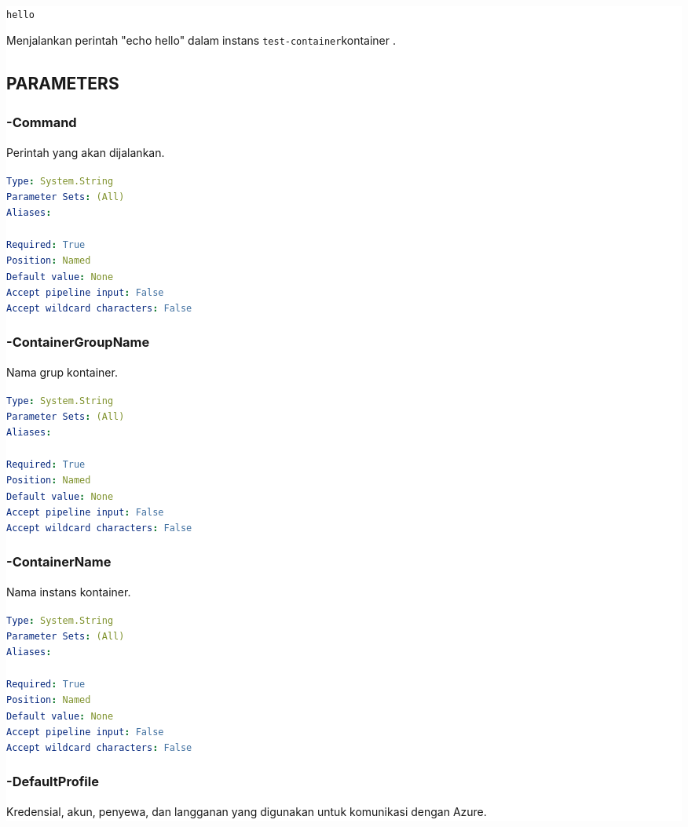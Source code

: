 ```output
hello
```

Menjalankan perintah "echo hello" dalam instans `test-container`kontainer .

## PARAMETERS

### -Command
Perintah yang akan dijalankan.

```yaml
Type: System.String
Parameter Sets: (All)
Aliases:

Required: True
Position: Named
Default value: None
Accept pipeline input: False
Accept wildcard characters: False
```

### -ContainerGroupName
Nama grup kontainer.

```yaml
Type: System.String
Parameter Sets: (All)
Aliases:

Required: True
Position: Named
Default value: None
Accept pipeline input: False
Accept wildcard characters: False
```

### -ContainerName
Nama instans kontainer.

```yaml
Type: System.String
Parameter Sets: (All)
Aliases:

Required: True
Position: Named
Default value: None
Accept pipeline input: False
Accept wildcard characters: False
```

### -DefaultProfile
Kredensial, akun, penyewa, dan langganan yang digunakan untuk komunikasi dengan Azure.
